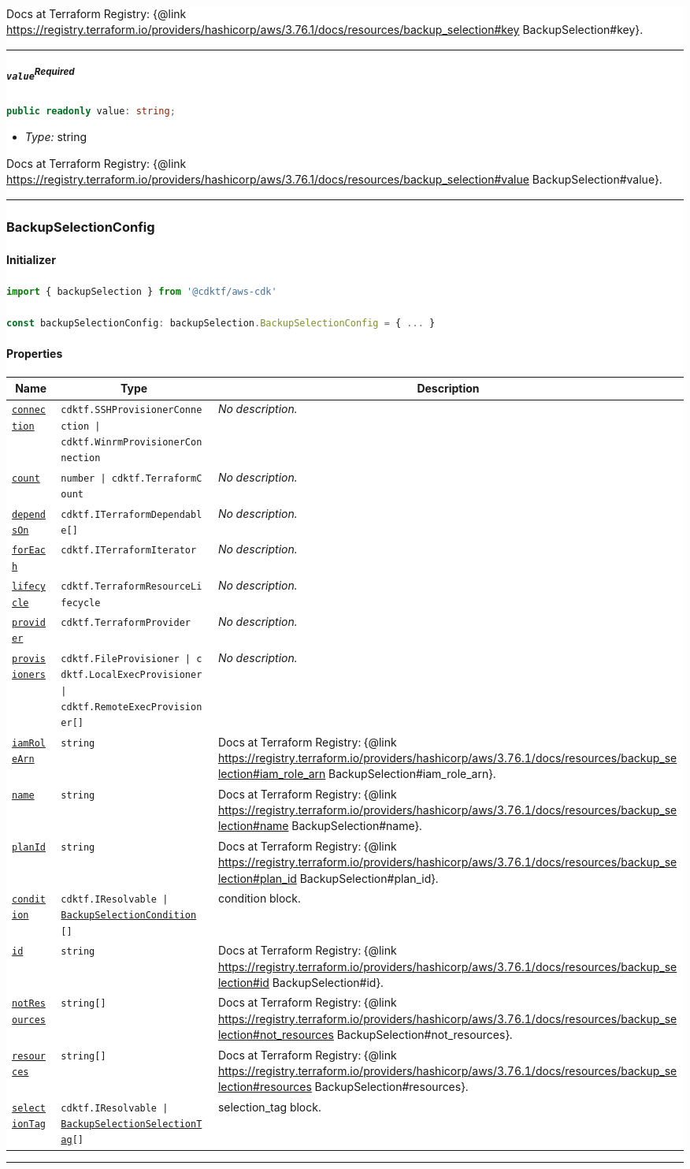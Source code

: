 Docs at Terraform Registry: {@link https://registry.terraform.io/providers/hashicorp/aws/3.76.1/docs/resources/backup_selection#key BackupSelection#key}.

---

##### `value`<sup>Required</sup> <a name="value" id="@cdktf/aws-cdk.backupSelection.BackupSelectionConditionStringNotLike.property.value"></a>

```typescript
public readonly value: string;
```

- *Type:* string

Docs at Terraform Registry: {@link https://registry.terraform.io/providers/hashicorp/aws/3.76.1/docs/resources/backup_selection#value BackupSelection#value}.

---

### BackupSelectionConfig <a name="BackupSelectionConfig" id="@cdktf/aws-cdk.backupSelection.BackupSelectionConfig"></a>

#### Initializer <a name="Initializer" id="@cdktf/aws-cdk.backupSelection.BackupSelectionConfig.Initializer"></a>

```typescript
import { backupSelection } from '@cdktf/aws-cdk'

const backupSelectionConfig: backupSelection.BackupSelectionConfig = { ... }
```

#### Properties <a name="Properties" id="Properties"></a>

| **Name** | **Type** | **Description** |
| --- | --- | --- |
| <code><a href="#@cdktf/aws-cdk.backupSelection.BackupSelectionConfig.property.connection">connection</a></code> | <code>cdktf.SSHProvisionerConnection \| cdktf.WinrmProvisionerConnection</code> | *No description.* |
| <code><a href="#@cdktf/aws-cdk.backupSelection.BackupSelectionConfig.property.count">count</a></code> | <code>number \| cdktf.TerraformCount</code> | *No description.* |
| <code><a href="#@cdktf/aws-cdk.backupSelection.BackupSelectionConfig.property.dependsOn">dependsOn</a></code> | <code>cdktf.ITerraformDependable[]</code> | *No description.* |
| <code><a href="#@cdktf/aws-cdk.backupSelection.BackupSelectionConfig.property.forEach">forEach</a></code> | <code>cdktf.ITerraformIterator</code> | *No description.* |
| <code><a href="#@cdktf/aws-cdk.backupSelection.BackupSelectionConfig.property.lifecycle">lifecycle</a></code> | <code>cdktf.TerraformResourceLifecycle</code> | *No description.* |
| <code><a href="#@cdktf/aws-cdk.backupSelection.BackupSelectionConfig.property.provider">provider</a></code> | <code>cdktf.TerraformProvider</code> | *No description.* |
| <code><a href="#@cdktf/aws-cdk.backupSelection.BackupSelectionConfig.property.provisioners">provisioners</a></code> | <code>cdktf.FileProvisioner \| cdktf.LocalExecProvisioner \| cdktf.RemoteExecProvisioner[]</code> | *No description.* |
| <code><a href="#@cdktf/aws-cdk.backupSelection.BackupSelectionConfig.property.iamRoleArn">iamRoleArn</a></code> | <code>string</code> | Docs at Terraform Registry: {@link https://registry.terraform.io/providers/hashicorp/aws/3.76.1/docs/resources/backup_selection#iam_role_arn BackupSelection#iam_role_arn}. |
| <code><a href="#@cdktf/aws-cdk.backupSelection.BackupSelectionConfig.property.name">name</a></code> | <code>string</code> | Docs at Terraform Registry: {@link https://registry.terraform.io/providers/hashicorp/aws/3.76.1/docs/resources/backup_selection#name BackupSelection#name}. |
| <code><a href="#@cdktf/aws-cdk.backupSelection.BackupSelectionConfig.property.planId">planId</a></code> | <code>string</code> | Docs at Terraform Registry: {@link https://registry.terraform.io/providers/hashicorp/aws/3.76.1/docs/resources/backup_selection#plan_id BackupSelection#plan_id}. |
| <code><a href="#@cdktf/aws-cdk.backupSelection.BackupSelectionConfig.property.condition">condition</a></code> | <code>cdktf.IResolvable \| <a href="#@cdktf/aws-cdk.backupSelection.BackupSelectionCondition">BackupSelectionCondition</a>[]</code> | condition block. |
| <code><a href="#@cdktf/aws-cdk.backupSelection.BackupSelectionConfig.property.id">id</a></code> | <code>string</code> | Docs at Terraform Registry: {@link https://registry.terraform.io/providers/hashicorp/aws/3.76.1/docs/resources/backup_selection#id BackupSelection#id}. |
| <code><a href="#@cdktf/aws-cdk.backupSelection.BackupSelectionConfig.property.notResources">notResources</a></code> | <code>string[]</code> | Docs at Terraform Registry: {@link https://registry.terraform.io/providers/hashicorp/aws/3.76.1/docs/resources/backup_selection#not_resources BackupSelection#not_resources}. |
| <code><a href="#@cdktf/aws-cdk.backupSelection.BackupSelectionConfig.property.resources">resources</a></code> | <code>string[]</code> | Docs at Terraform Registry: {@link https://registry.terraform.io/providers/hashicorp/aws/3.76.1/docs/resources/backup_selection#resources BackupSelection#resources}. |
| <code><a href="#@cdktf/aws-cdk.backupSelection.BackupSelectionConfig.property.selectionTag">selectionTag</a></code> | <code>cdktf.IResolvable \| <a href="#@cdktf/aws-cdk.backupSelection.BackupSelectionSelectionTag">BackupSelectionSelectionTag</a>[]</code> | selection_tag block. |

---